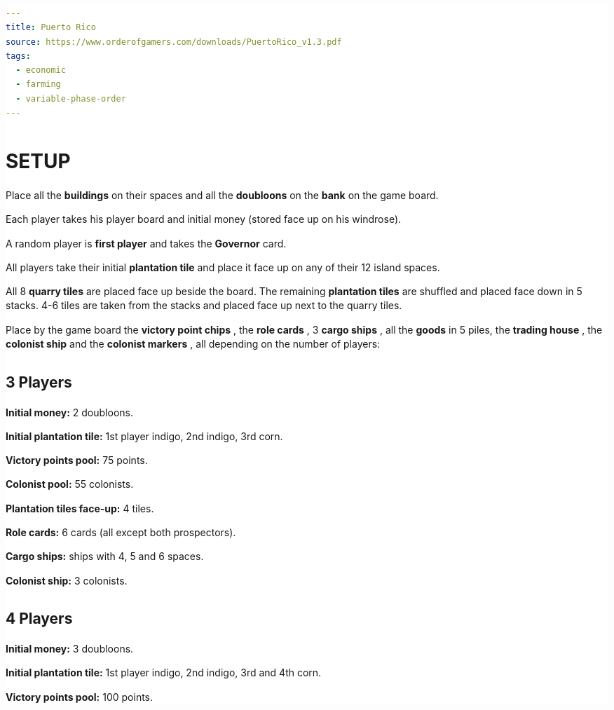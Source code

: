 ```yaml
---
title: Puerto Rico
source: https://www.orderofgamers.com/downloads/PuertoRico_v1.3.pdf
tags:
  - economic
  - farming
  - variable-phase-order
---
```


# SETUP

Place all the **buildings** on their spaces and all the **doubloons** on the **bank** on the game board.

Each player takes his player board and initial money (stored face up on his windrose).

A random player is **first player** and takes the **Governor** card.

All players take their initial **plantation tile** and place it face up on any of their 12 island spaces.

All 8 **quarry tiles** are placed face up beside the board. The remaining **plantation tiles** are shuffled and placed face down in 5 stacks. 4-6 tiles are taken from the stacks and placed face up next to the quarry tiles.

Place by the game board the **victory point chips** , the **role cards** , 3 **cargo ships** , all the **goods** in 5 piles, the **trading house** , the **colonist ship** and the **colonist markers** , all depending on the number of players:

## 3 Players

**Initial money:** 2 doubloons.

**Initial plantation tile:** 1st player indigo, 2nd indigo, 3rd corn.

**Victory points pool:** 75 points.

**Colonist pool:** 55 colonists.

**Plantation tiles face-up:** 4 tiles.

**Role cards:** 6 cards (all except both prospectors).

**Cargo ships:** ships with 4, 5 and 6 spaces.

**Colonist ship:** 3 colonists.

## 4 Players

**Initial money:** 3 doubloons.

**Initial plantation tile:** 1st player indigo, 2nd indigo, 3rd and 4th corn.

**Victory points pool:** 100 points.

